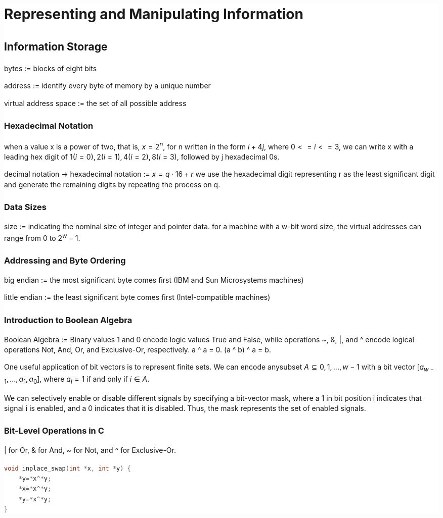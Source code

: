 # Representing and Manipulating Information

## Information Storage

bytes := blocks of eight bits

address := identify every byte of memory by a unique number

virtual address space := the set of all possible address

### Hexadecimal Notation

when a value x is a power of two, that is, $x=2^n$, for n written in the form $i+4j$, where $0<=i<=3$, we can write x with a leading hex digit of $1 (i=0), 2(i=1), 4(i=2), 8(i=3)$, followed by j hexadecimal 0s.

decimal notation -> hexadecimal notation := $x=q·16+r$ we use the hexadecimal digit representing r as the least significant digit and generate the remaining digits by repeating the process on q.

### Data Sizes

size := indicating the nominal size of integer and pointer data. for a machine with a w-bit word size, the virtual addresses can range from $0$ to $2^w − 1$.

### Addressing and Byte Ordering

big endian := the most significant byte comes first (IBM and Sun Microsystems machines)

little endian := the least significant byte comes first (Intel-compatible machines)

### Introduction to Boolean Algebra

Boolean Algebra := Binary values 1 and 0 encode logic values True and False, while operations ~, &, |, and ^ encode logical operations Not, And, Or, and Exclusive-Or, respectively. a ^ a = 0. (a ^ b) ^ a = b.

One useful application of bit vectors is to represent finite sets. We can encode anysubset $A ⊆ {0,1,...,w−1}$ with a bit vector $[a_{w−1},...,a_1,a_0]$, where $a_i = 1$ if and only if $i ∈ A$.

We can selectively enable or disable different signals by specifying a bit-vector mask, where a 1 in bit position i indicates that signal i is enabled, and a 0 indicates that it is disabled. Thus, the mask represents the set of enabled signals.

### Bit-Level Operations in C

| for Or, & for And, ~ for Not, and ^ for Exclusive-Or.

```c
void inplace_swap(int *x, int *y) {
    *y=*x^*y;
    *x=*x^*y;
    *y=*x^*y;
}
```
